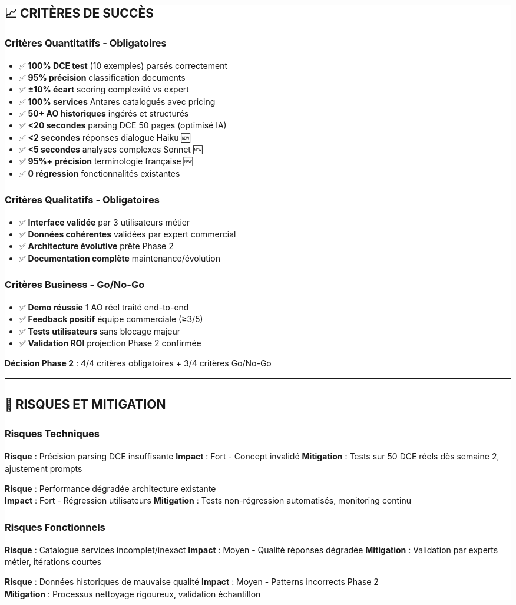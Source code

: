 
## 📈 **CRITÈRES DE SUCCÈS**

### **Critères Quantitatifs - Obligatoires**
- ✅ **100% DCE test** (10 exemples) parsés correctement
- ✅ **95% précision** classification documents  
- ✅ **±10% écart** scoring complexité vs expert
- ✅ **100% services** Antares catalogués avec pricing
- ✅ **50+ AO historiques** ingérés et structurés
- ✅ **<20 secondes** parsing DCE 50 pages (optimisé IA)
- ✅ **<2 secondes** réponses dialogue Haiku 🆕
- ✅ **<5 secondes** analyses complexes Sonnet 🆕
- ✅ **95%+ précision** terminologie française 🆕
- ✅ **0 régression** fonctionnalités existantes

### **Critères Qualitatifs - Obligatoires**  
- ✅ **Interface validée** par 3 utilisateurs métier
- ✅ **Données cohérentes** validées par expert commercial
- ✅ **Architecture évolutive** prête Phase 2
- ✅ **Documentation complète** maintenance/évolution

### **Critères Business - Go/No-Go**
- ✅ **Demo réussie** 1 AO réel traité end-to-end
- ✅ **Feedback positif** équipe commerciale (≥3/5)
- ✅ **Tests utilisateurs** sans blocage majeur
- ✅ **Validation ROI** projection Phase 2 confirmée

**Décision Phase 2** : 4/4 critères obligatoires + 3/4 critères Go/No-Go

---

## 🎯 **RISQUES ET MITIGATION**

### **Risques Techniques**
**Risque** : Précision parsing DCE insuffisante
**Impact** : Fort - Concept invalidé
**Mitigation** : Tests sur 50 DCE réels dès semaine 2, ajustement prompts

**Risque** : Performance dégradée architecture existante  
**Impact** : Fort - Régression utilisateurs
**Mitigation** : Tests non-régression automatisés, monitoring continu

### **Risques Fonctionnels**
**Risque** : Catalogue services incomplet/inexact
**Impact** : Moyen - Qualité réponses dégradée
**Mitigation** : Validation par experts métier, itérations courtes

**Risque** : Données historiques de mauvaise qualité
**Impact** : Moyen - Patterns incorrects Phase 2  
**Mitigation** : Processus nettoyage rigoureux, validation échantillon
